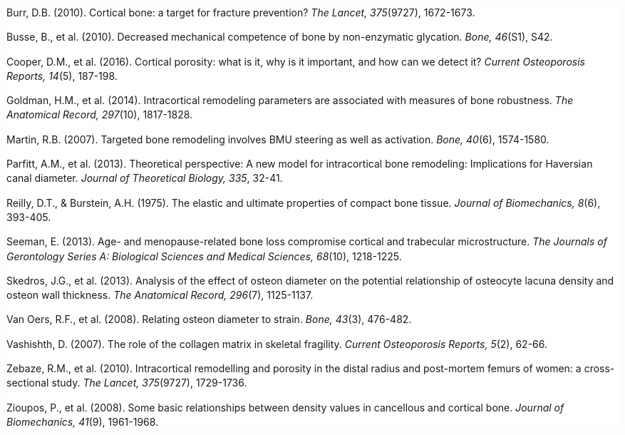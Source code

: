 Burr, D.B. (2010). Cortical bone: a target for fracture prevention? *The Lancet, 375*(9727), 1672-1673.

Busse, B., et al. (2010). Decreased mechanical competence of bone by non-enzymatic glycation. *Bone, 46*(S1), S42.

Cooper, D.M., et al. (2016). Cortical porosity: what is it, why is it important, and how can we detect it? *Current Osteoporosis Reports, 14*(5), 187-198.

Goldman, H.M., et al. (2014). Intracortical remodeling parameters are associated with measures of bone robustness. *The Anatomical Record, 297*(10), 1817-1828.

Martin, R.B. (2007). Targeted bone remodeling involves BMU steering as well as activation. *Bone, 40*(6), 1574-1580.

Parfitt, A.M., et al. (2013). Theoretical perspective: A new model for intracortical bone remodeling: Implications for Haversian canal diameter. *Journal of Theoretical Biology, 335*, 32-41.

Reilly, D.T., & Burstein, A.H. (1975). The elastic and ultimate properties of compact bone tissue. *Journal of Biomechanics, 8*(6), 393-405.

Seeman, E. (2013). Age- and menopause-related bone loss compromise cortical and trabecular microstructure. *The Journals of Gerontology Series A: Biological Sciences and Medical Sciences, 68*(10), 1218-1225.

Skedros, J.G., et al. (2013). Analysis of the effect of osteon diameter on the potential relationship of osteocyte lacuna density and osteon wall thickness. *The Anatomical Record, 296*(7), 1125-1137.

Van Oers, R.F., et al. (2008). Relating osteon diameter to strain. *Bone, 43*(3), 476-482.

Vashishth, D. (2007). The role of the collagen matrix in skeletal fragility. *Current Osteoporosis Reports, 5*(2), 62-66.

Zebaze, R.M., et al. (2010). Intracortical remodelling and porosity in the distal radius and post-mortem femurs of women: a cross-sectional study. *The Lancet, 375*(9727), 1729-1736.

Zioupos, P., et al. (2008). Some basic relationships between density values in cancellous and cortical bone. *Journal of Biomechanics, 41*(9), 1961-1968.
